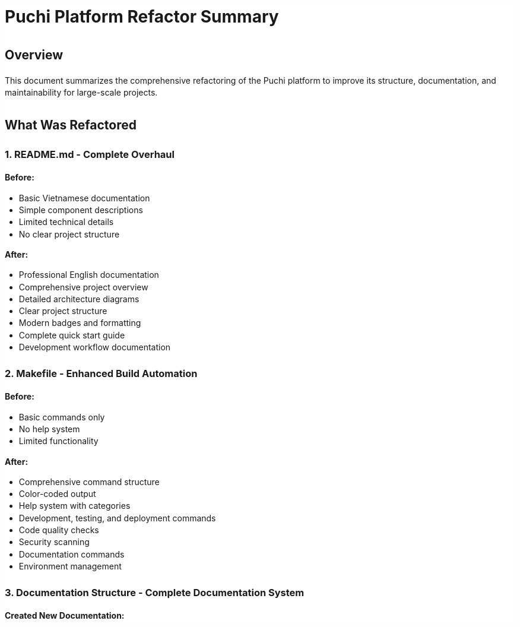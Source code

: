 # Puchi Platform Refactor Summary

## Overview

This document summarizes the comprehensive refactoring of the Puchi platform to improve its structure, documentation, and maintainability for large-scale projects.

## What Was Refactored

### 1. README.md - Complete Overhaul

**Before:**

- Basic Vietnamese documentation
- Simple component descriptions
- Limited technical details
- No clear project structure

**After:**

- Professional English documentation
- Comprehensive project overview
- Detailed architecture diagrams
- Clear project structure
- Modern badges and formatting
- Complete quick start guide
- Development workflow documentation

### 2. Makefile - Enhanced Build Automation

**Before:**

- Basic commands only
- No help system
- Limited functionality

**After:**

- Comprehensive command structure
- Color-coded output
- Help system with categories
- Development, testing, and deployment commands
- Code quality checks
- Security scanning
- Documentation commands
- Environment management

### 3. Documentation Structure - Complete Documentation System

**Created New Documentation:**
